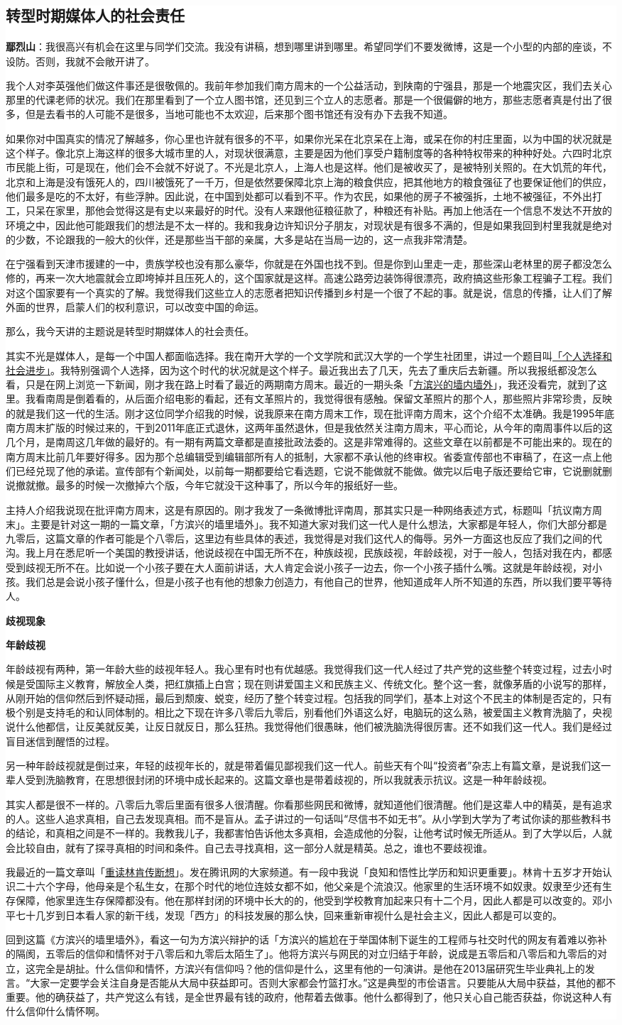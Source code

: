 ## 转型时期媒体人的社会责任

**鄢烈山**：我很高兴有机会在这里与同学们交流。我没有讲稿，想到哪里讲到哪里。希望同学们不要发微博，这是一个小型的内部的座谈，不设防。否则，我就不会敞开讲了。

我个人对李英强他们做这件事还是很敬佩的。我前年参加我们南方周末的一个公益活动，到陕南的宁强县，那是一个地震灾区，我们去关心那里的代课老师的状况。我们在那里看到了一个立人图书馆，还见到三个立人的志愿者。那是一个很偏僻的地方，那些志愿者真是付出了很多，但是去看书的人可能不是很多，当地可能也不太欢迎，后来那个图书馆还有没有办下去我不知道。

如果你对中国真实的情况了解越多，你心里也许就有很多的不平，如果你光呆在北京呆在上海，或呆在你的村庄里面，以为中国的状况就是这个样子。像北京上海这样的很多大城市里的人，对现状很满意，主要是因为他们享受户籍制度等的各种特权带来的种种好处。六四时北京市民能上街，可是现在，他们会不会就不好说了。不光是北京人，上海人也是这样。他们是被收买了，是被特别关照的。在大饥荒的年代，北京和上海是没有饿死人的，四川被饿死了一千万，但是依然要保障北京上海的粮食供应，把其他地方的粮食强征了也要保证他们的供应，他们最多是吃的不太好，有些浮肿。因此说，在中国到处都可以看到不平。作为农民，如果他的房子不被强拆，土地不被强征，不外出打工，只呆在家里，那他会觉得这是有史以来最好的时代。没有人来跟他征粮征款了，种粮还有补贴。再加上他活在一个信息不发达不开放的环境之中，因此他可能跟我们的想法是不太一样的。我和我身边许知识分子朋友，对现状是有很多不满的，但是如果我回到村里我就是绝对的少数，不论跟我的一般大的伙伴，还是那些当干部的亲属，大多是站在当局一边的，这一点我非常清楚。

在宁强看到天津巿援建的一中，贵族学校也没有那么豪华，你就是在外国也找不到。但是你到山里走一走，那些深山老林里的房子都没怎么修的，再来一次大地震就会立即垮掉并且压死人的，这个国家就是这样。高速公路旁边装饰得很漂亮，政府搞这些形象工程骗子工程。我们对这个国家要有一个真实的了解。我觉得我们这些立人的志愿者把知识传播到乡村是一个很了不起的事。就是说，信息的传播，让人们了解外面的世界，启蒙人们的权利意识，可以改变中国的命运。

那么，我今天讲的主题说是转型时期媒体人的社会责任。

其实不光是媒体人，是每一个中国人都面临选择。我在南开大学的一个文学院和武汉大学的一个学生社团里，讲过一个题目叫[「个人选择和社会进步」](http://www.tudou.com/programs/view/kv29Ps_70RU)。我特别强调个人选择，因为这个时代的状况就是这个样子。最近我出去了几天，先去了重庆后去新疆。所以我报纸都没怎么看，只是在网上浏览一下新闻，刚才我在路上时看了最近的两期南方周末。最近的一期头条「[方滨兴的墙内墙外](http://www.infzm.com/content/92480)」，我还没看完，就到了这里。我看南周是倒着看的，从后面介绍电影的看起，还有文革照片的，我觉得很有感触。保留文革照片的那个人，那些照片非常珍贵，反映的就是我们这一代的生活。刚才这位同学介绍我的时候，说我原来在南方周末工作，现在批评南方周末，这个介绍不太准确。我是1995年底南方周末扩版的时候过来的，干到2011年底正式退休，这两年虽然退休，但是我依然关注南方周末，平心而论，从今年的南周事件以后的这几个月，是南周这几年做的最好的。有一期有两篇文章都是直接批政法委的。这是非常难得的。这些文章在以前都是不可能出来的。现在的南方周末比前几年要好得多。因为那个总编辑受到编辑部所有人的抵制，大家都不承认他的终审权。省委宣传部也不审稿了，在这一点上他们已经兑现了他的承诺。宣传部有个新闻处，以前每一期都要给它看选题，它说不能做就不能做。做完以后电子版还要给它审，它说删就删说撤就撤。最多的时候一次撤掉六个版，今年它就没干这种事了，所以今年的报纸好一些。

主持人介绍我说现在批评南方周末，这是有原因的。刚才我发了一条微博批评南周，那其实只是一种网络表述方式，标题叫「抗议南方周末」。主要是针对这一期的一篇文章，「方滨兴的墙里墙外」。我不知道大家对我们这一代人是什么想法，大家都是年轻人，你们大部分都是九零后，这篇文章的作者可能是个八零后，这里边有些具体的表述，我觉得是对我们这代人的侮辱。另外一方面这也反应了我们之间的代沟。我上月在悉尼听一个美国的教授讲话，他说歧视在中国无所不在，种族歧视，民族歧视，年龄歧视，对于一般人，包括对我在内，都感受到歧视无所不在。比如说一个小孩子要在大人面前讲话，大人肯定会说小孩子一边去，你一个小孩子插什么嘴。这就是年龄歧视，对小孩。我们总是会说小孩子懂什么，但是小孩子也有他的想象力创造力，有他自己的世界，他知道成年人所不知道的东西，所以我们要平等待人。

**歧视现象**

**年龄歧视**

年龄歧视有两种，第一年龄大些的歧视年轻人。我心里有时也有优越感。我觉得我们这一代人经过了共产党的这些整个转变过程，过去小时候是受国际主义教育，解放全人类，把红旗插上白宫；现在则讲爱国主义和民族主义、传统文化。整个这一套，就像茅盾的小说写的那样，从刚开始的信仰然后到怀疑动摇，最后到颓废、蜕变，经历了整个转变过程。包括我的同学们，基本上对这个不民主的体制是否定的，只有极个别是支持毛的和认同体制的。相比之下现在许多八零后九零后，别看他们外语这么好，电脑玩的这么熟，被爱国主义教育洗脑了，央视说什么他都信，让反美就反美，让反日就反日，那么狂热。我觉得他们很愚昧，他们被洗脑洗得很厉害。还不如我们这一代人。我们是经过盲目迷信到醒悟的过程。

另一种年龄歧视就是倒过来，年轻的歧视年长的，就是带着偏见鄙视我们这一代人。前些天有个叫“投资者”杂志上有篇文章，是说我们这一辈人受到洗脑教育，在思想很封闭的环境中成长起来的。这篇文章也是带着歧视的，所以我就表示抗议。这是一种年龄歧视。

其实人都是很不一样的。八零后九零后里面有很多人很清醒。你看那些网民和微博，就知道他们很清醒。他们是这辈人中的精英，是有追求的人。这些人追求真相，自己去发现真相。而不是盲从。孟子讲过的一句话叫“尽信书不如无书”。从小学到大学为了考试你读的那些教科书的结论，和真相之间是不一样的。我教我儿子，我都害怕告诉他太多真相，会造成他的分裂，让他考试时候无所适从。到了大学以后，人就会比较自由，就有了探寻真相的时间和条件。自己去寻找真相，这一部分人就是精英。总之，谁也不要歧视谁。

我最近的一篇文章叫「[重读林肯传断想](http://dajia.qq.com/blog/194062053188606.html)」。发在腾讯网的大家频道。有一段中我说「良知和悟性比学历和知识更重要」。林肯十五岁才开始认识二十六个字母，他母亲是个私生女，在那个时代的地位连妓女都不如，他父亲是个流浪汉。他家里的生活环境不如奴隶。奴隶至少还有生存保障，他家里连生存保障都没有。他在那样封闭的环境中长大的的，他受到学校教育加起来只有十二个月，因此人都是可以改变的。邓小平七十几岁到日本看人家的新干线，发现「西方」的科技发展的那么快，回来重新审视什么是社会主义，因此人都是可以变的。

回到这篇《方滨兴的墙里墙外》，看这一句为方滨兴辩护的话「方滨兴的尴尬在于举国体制下诞生的工程师与社交时代的网友有着难以弥补的隔阂，五零后的信仰和情怀对于八零后和九零后太陌生了」。他将方滨兴与网民的对立归结于年龄，说成是五零后和八零后和九零后的对立，这完全是胡扯。什么信仰和情怀，方滨兴有信仰吗？他的信仰是什么，这里有他的一句演讲。是他在2013届研究生毕业典礼上的发言。“大家一定要学会关注自身是否能从大局中获益即可。否则大家都会竹篮打水。”这是典型的市侩语言。只要能从大局中获益，其他的都不重要。他的确获益了，共产党这么有钱，是全世界最有钱的政府，他帮着去做事。他什么都得到了，他只关心自己能否获益，你说这种人有什么信仰什么情怀啊。
